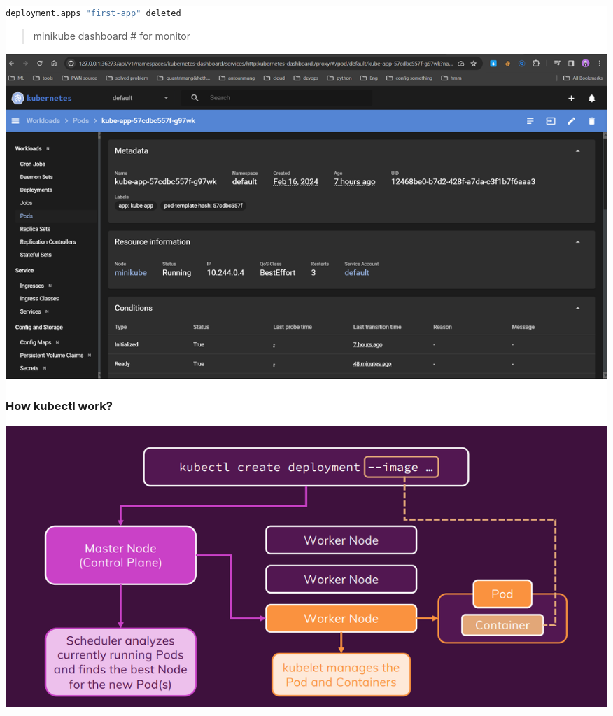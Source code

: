 ```sh
deployment.apps "first-app" deleted

```

> minikube dashboard # for monitor

![alt text](./image/dashboard_minikube.png)

### How kubectl work?

![alt text](./image/kubectl_work.png)
